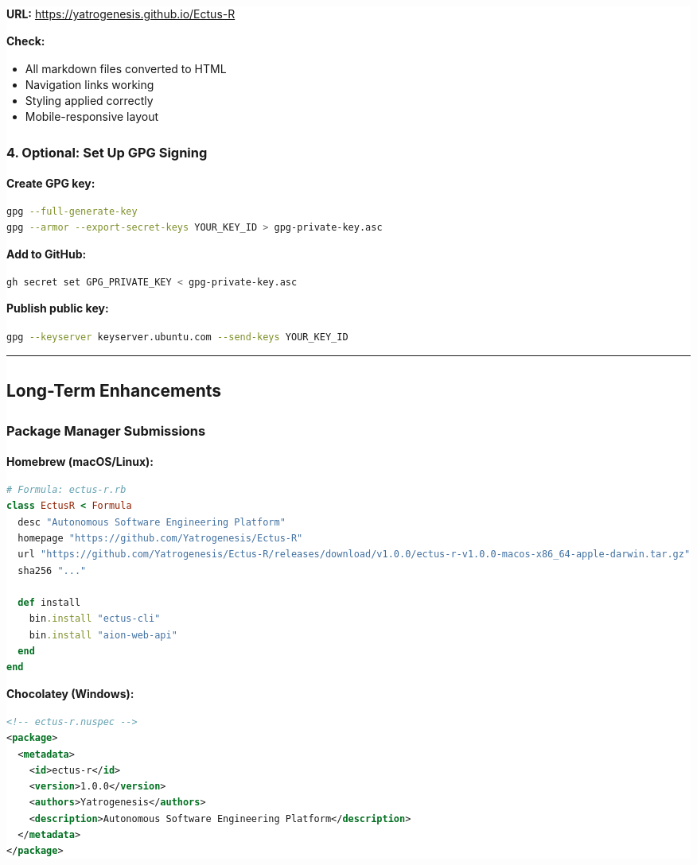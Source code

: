 **URL:** https://yatrogenesis.github.io/Ectus-R

**Check:**
- All markdown files converted to HTML
- Navigation links working
- Styling applied correctly
- Mobile-responsive layout

### 4. Optional: Set Up GPG Signing

**Create GPG key:**
```bash
gpg --full-generate-key
gpg --armor --export-secret-keys YOUR_KEY_ID > gpg-private-key.asc
```

**Add to GitHub:**
```bash
gh secret set GPG_PRIVATE_KEY < gpg-private-key.asc
```

**Publish public key:**
```bash
gpg --keyserver keyserver.ubuntu.com --send-keys YOUR_KEY_ID
```

---

## Long-Term Enhancements

### Package Manager Submissions

**Homebrew (macOS/Linux):**
```ruby
# Formula: ectus-r.rb
class EctusR < Formula
  desc "Autonomous Software Engineering Platform"
  homepage "https://github.com/Yatrogenesis/Ectus-R"
  url "https://github.com/Yatrogenesis/Ectus-R/releases/download/v1.0.0/ectus-r-v1.0.0-macos-x86_64-apple-darwin.tar.gz"
  sha256 "..."

  def install
    bin.install "ectus-cli"
    bin.install "aion-web-api"
  end
end
```

**Chocolatey (Windows):**
```xml
<!-- ectus-r.nuspec -->
<package>
  <metadata>
    <id>ectus-r</id>
    <version>1.0.0</version>
    <authors>Yatrogenesis</authors>
    <description>Autonomous Software Engineering Platform</description>
  </metadata>
</package>
```
